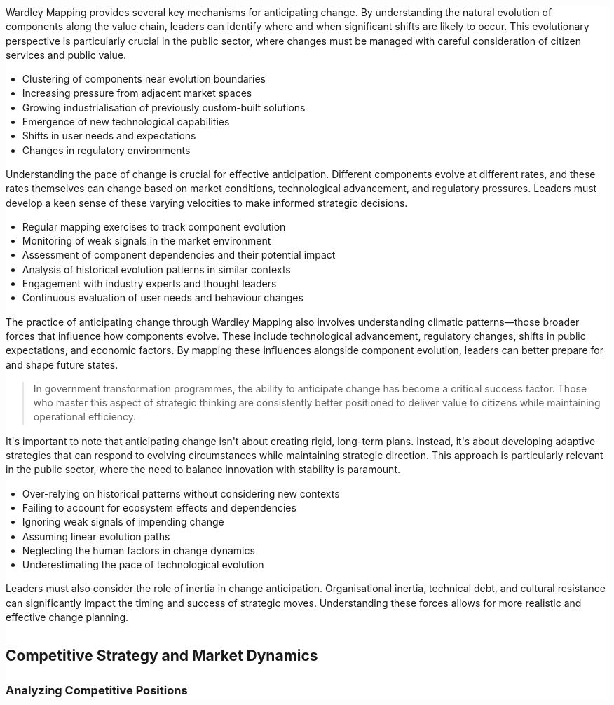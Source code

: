 Wardley Mapping provides several key mechanisms for anticipating change. By understanding the natural evolution of components along the value chain, leaders can identify where and when significant shifts are likely to occur. This evolutionary perspective is particularly crucial in the public sector, where changes must be managed with careful consideration of citizen services and public value.

- Clustering of components near evolution boundaries
- Increasing pressure from adjacent market spaces
- Growing industrialisation of previously custom-built solutions
- Emergence of new technological capabilities
- Shifts in user needs and expectations
- Changes in regulatory environments

Understanding the pace of change is crucial for effective anticipation. Different components evolve at different rates, and these rates themselves can change based on market conditions, technological advancement, and regulatory pressures. Leaders must develop a keen sense of these varying velocities to make informed strategic decisions.

- Regular mapping exercises to track component evolution
- Monitoring of weak signals in the market environment
- Assessment of component dependencies and their potential impact
- Analysis of historical evolution patterns in similar contexts
- Engagement with industry experts and thought leaders
- Continuous evaluation of user needs and behaviour changes

The practice of anticipating change through Wardley Mapping also involves understanding climatic patterns—those broader forces that influence how components evolve. These include technological advancement, regulatory changes, shifts in public expectations, and economic factors. By mapping these influences alongside component evolution, leaders can better prepare for and shape future states.

> In government transformation programmes, the ability to anticipate change has become a critical success factor. Those who master this aspect of strategic thinking are consistently better positioned to deliver value to citizens while maintaining operational efficiency.

It's important to note that anticipating change isn't about creating rigid, long-term plans. Instead, it's about developing adaptive strategies that can respond to evolving circumstances while maintaining strategic direction. This approach is particularly relevant in the public sector, where the need to balance innovation with stability is paramount.

- Over-relying on historical patterns without considering new contexts
- Failing to account for ecosystem effects and dependencies
- Ignoring weak signals of impending change
- Assuming linear evolution paths
- Neglecting the human factors in change dynamics
- Underestimating the pace of technological evolution

Leaders must also consider the role of inertia in change anticipation. Organisational inertia, technical debt, and cultural resistance can significantly impact the timing and success of strategic moves. Understanding these forces allows for more realistic and effective change planning.



## <a name="competitive-strategy-and-market-dynamics"></a>Competitive Strategy and Market Dynamics

### <a name="analyzing-competitive-positions"></a>Analyzing Competitive Positions
